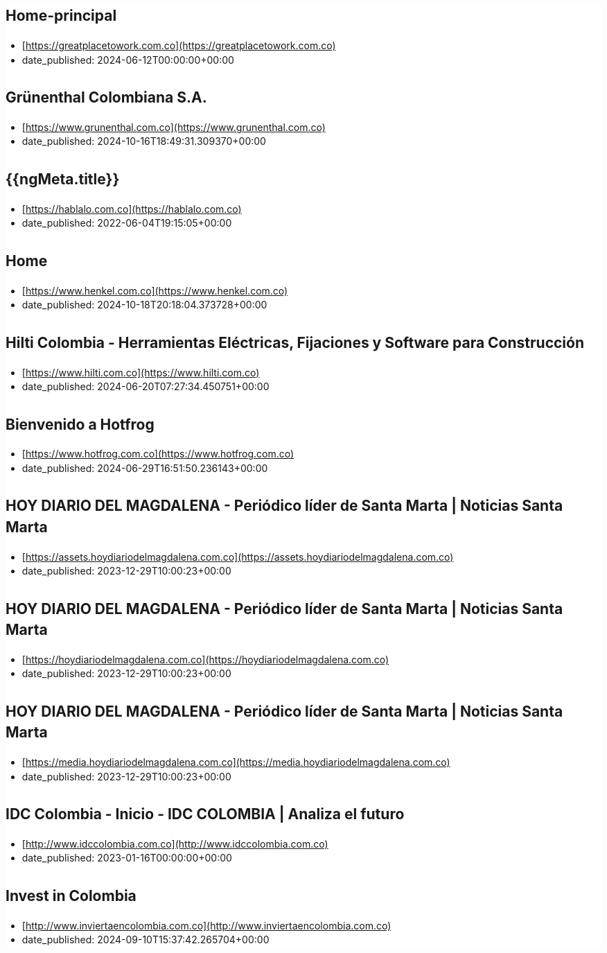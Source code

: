  ## Home-principal
 - [https://greatplacetowork.com.co](https://greatplacetowork.com.co)
 - date_published: 2024-06-12T00:00:00+00:00

 ## Grünenthal Colombiana S.A.
 - [https://www.grunenthal.com.co](https://www.grunenthal.com.co)
 - date_published: 2024-10-16T18:49:31.309370+00:00

 ## {{ngMeta.title}}
 - [https://hablalo.com.co](https://hablalo.com.co)
 - date_published: 2022-06-04T19:15:05+00:00

 ## Home
 - [https://www.henkel.com.co](https://www.henkel.com.co)
 - date_published: 2024-10-18T20:18:04.373728+00:00

 ## Hilti Colombia - Herramientas Eléctricas, Fijaciones y Software para Construcción
 - [https://www.hilti.com.co](https://www.hilti.com.co)
 - date_published: 2024-06-20T07:27:34.450751+00:00

 ## Bienvenido a Hotfrog
 - [https://www.hotfrog.com.co](https://www.hotfrog.com.co)
 - date_published: 2024-06-29T16:51:50.236143+00:00

 ## HOY DIARIO DEL MAGDALENA - Periódico líder de Santa Marta | Noticias Santa Marta
 - [https://assets.hoydiariodelmagdalena.com.co](https://assets.hoydiariodelmagdalena.com.co)
 - date_published: 2023-12-29T10:00:23+00:00

 ## HOY DIARIO DEL MAGDALENA - Periódico líder de Santa Marta | Noticias Santa Marta
 - [https://hoydiariodelmagdalena.com.co](https://hoydiariodelmagdalena.com.co)
 - date_published: 2023-12-29T10:00:23+00:00

 ## HOY DIARIO DEL MAGDALENA - Periódico líder de Santa Marta | Noticias Santa Marta
 - [https://media.hoydiariodelmagdalena.com.co](https://media.hoydiariodelmagdalena.com.co)
 - date_published: 2023-12-29T10:00:23+00:00

 ## IDC Colombia - Inicio - IDC COLOMBIA | Analiza el futuro
 - [http://www.idccolombia.com.co](http://www.idccolombia.com.co)
 - date_published: 2023-01-16T00:00:00+00:00

 ## Invest in Colombia
 - [http://www.inviertaencolombia.com.co](http://www.inviertaencolombia.com.co)
 - date_published: 2024-09-10T15:37:42.265704+00:00
